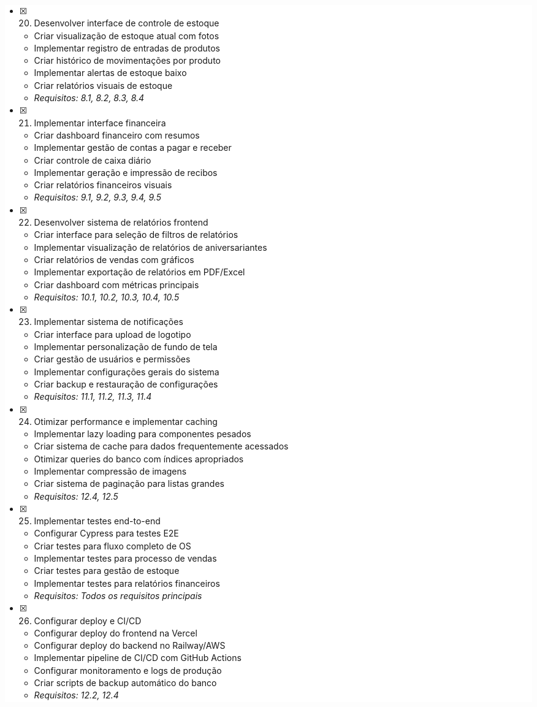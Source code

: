 - [x] 20. Desenvolver interface de controle de estoque
  - Criar visualização de estoque atual com fotos
  - Implementar registro de entradas de produtos
  - Criar histórico de movimentações por produto
  - Implementar alertas de estoque baixo
  - Criar relatórios visuais de estoque
  - _Requisitos: 8.1, 8.2, 8.3, 8.4_

- [x] 21. Implementar interface financeira
  - Criar dashboard financeiro com resumos
  - Implementar gestão de contas a pagar e receber
  - Criar controle de caixa diário
  - Implementar geração e impressão de recibos
  - Criar relatórios financeiros visuais
  - _Requisitos: 9.1, 9.2, 9.3, 9.4, 9.5_

- [x] 22. Desenvolver sistema de relatórios frontend
  - Criar interface para seleção de filtros de relatórios
  - Implementar visualização de relatórios de aniversariantes
  - Criar relatórios de vendas com gráficos
  - Implementar exportação de relatórios em PDF/Excel
  - Criar dashboard com métricas principais
  - _Requisitos: 10.1, 10.2, 10.3, 10.4, 10.5_

- [x] 23. Implementar sistema de notificações
  - Criar interface para upload de logotipo
  - Implementar personalização de fundo de tela
  - Criar gestão de usuários e permissões
  - Implementar configurações gerais do sistema
  - Criar backup e restauração de configurações
  - _Requisitos: 11.1, 11.2, 11.3, 11.4_

- [x] 24. Otimizar performance e implementar caching
  - Implementar lazy loading para componentes pesados
  - Criar sistema de cache para dados frequentemente acessados
  - Otimizar queries do banco com índices apropriados
  - Implementar compressão de imagens
  - Criar sistema de paginação para listas grandes
  - _Requisitos: 12.4, 12.5_

- [x] 25. Implementar testes end-to-end
  - Configurar Cypress para testes E2E
  - Criar testes para fluxo completo de OS
  - Implementar testes para processo de vendas
  - Criar testes para gestão de estoque
  - Implementar testes para relatórios financeiros
  - _Requisitos: Todos os requisitos principais_

- [x] 26. Configurar deploy e CI/CD
  - Configurar deploy do frontend na Vercel
  - Configurar deploy do backend no Railway/AWS
  - Implementar pipeline de CI/CD com GitHub Actions
  - Configurar monitoramento e logs de produção
  - Criar scripts de backup automático do banco
  - _Requisitos: 12.2, 12.4_
